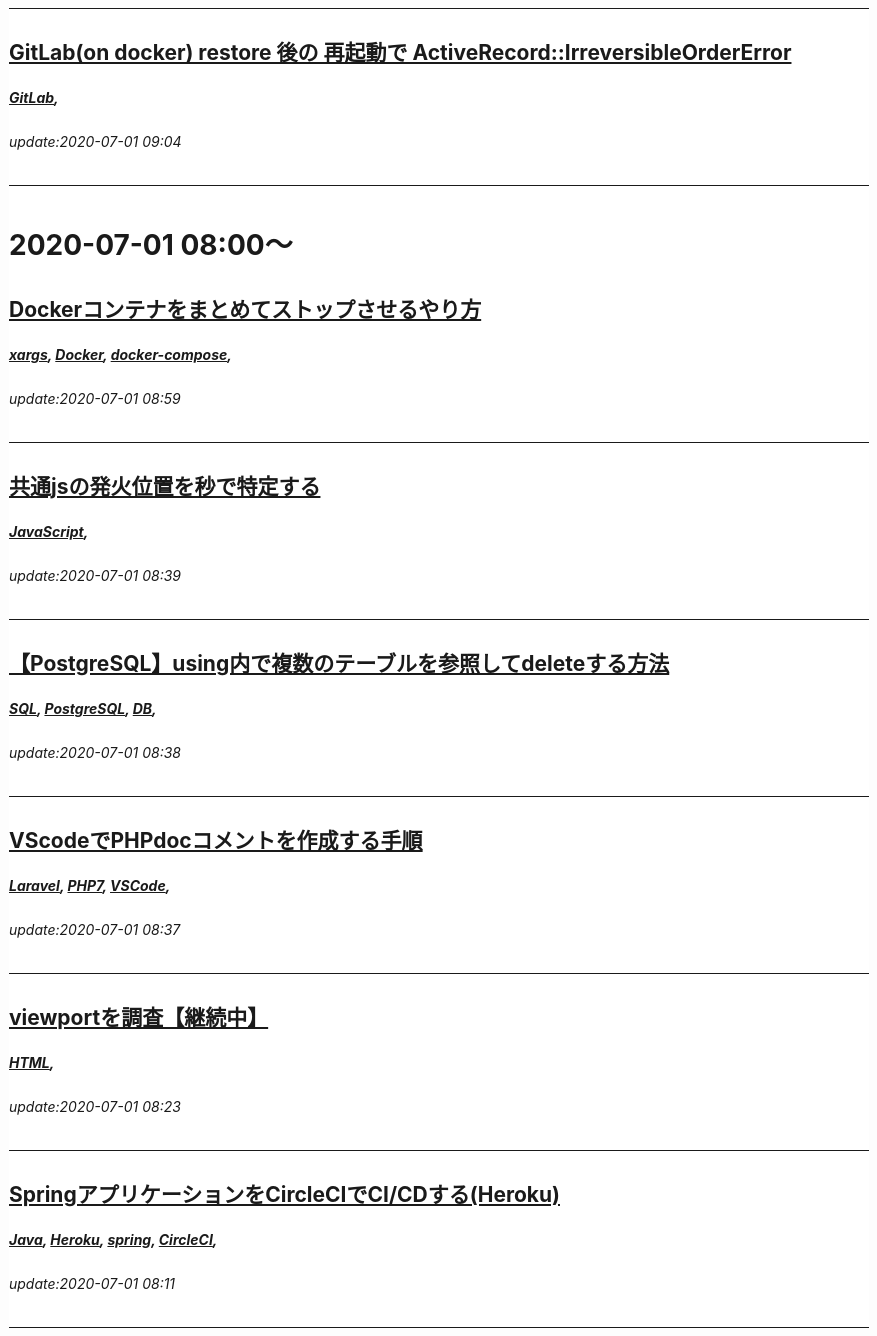 
---
## [GitLab(on docker) restore 後の 再起動で ActiveRecord::IrreversibleOrderError](https://qiita.com/gitseitanaka/items/925f3e26f4735bb91043)
##### [GitLab](https://qiita.com/tags/GitLab), 
###### update:2020-07-01 09:04
---




# 2020-07-01 08:00～
## [Dockerコンテナをまとめてストップさせるやり方](https://qiita.com/bunchan_k/items/e1e4eef001c07f47904e)
##### [xargs](https://qiita.com/tags/xargs), [Docker](https://qiita.com/tags/Docker), [docker-compose](https://qiita.com/tags/docker-compose), 
###### update:2020-07-01 08:59
---
## [共通jsの発火位置を秒で特定する](https://qiita.com/_pipo_/items/52c777596ac6e0034735)
##### [JavaScript](https://qiita.com/tags/JavaScript), 
###### update:2020-07-01 08:39
---
## [【PostgreSQL】using内で複数のテーブルを参照してdeleteする方法](https://qiita.com/TekitouAdventure/items/593c2b642de3a6901e63)
##### [SQL](https://qiita.com/tags/SQL), [PostgreSQL](https://qiita.com/tags/PostgreSQL), [DB](https://qiita.com/tags/DB), 
###### update:2020-07-01 08:38
---
## [VScodeでPHPdocコメントを作成する手順](https://qiita.com/Jazuma/items/c1d19f4feb1c015cd027)
##### [Laravel](https://qiita.com/tags/Laravel), [PHP7](https://qiita.com/tags/PHP7), [VSCode](https://qiita.com/tags/VSCode), 
###### update:2020-07-01 08:37
---
## [viewportを調査【継続中】](https://qiita.com/Stchan/items/398edbba2f6c671a5003)
##### [HTML](https://qiita.com/tags/HTML), 
###### update:2020-07-01 08:23
---
## [SpringアプリケーションをCircleCIでCI/CDする(Heroku)](https://qiita.com/Projectormato/items/c4b76ae3087f6ac0e0d2)
##### [Java](https://qiita.com/tags/Java), [Heroku](https://qiita.com/tags/Heroku), [spring](https://qiita.com/tags/spring), [CircleCI](https://qiita.com/tags/CircleCI), 
###### update:2020-07-01 08:11
---